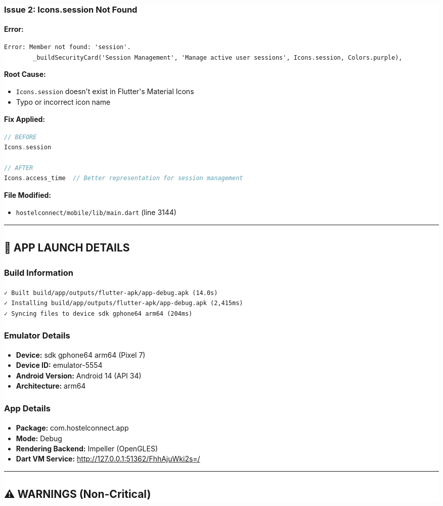 
### Issue 2: Icons.session Not Found

**Error:**
```
Error: Member not found: 'session'.
        _buildSecurityCard('Session Management', 'Manage active user sessions', Icons.session, Colors.purple),
```

**Root Cause:**
- `Icons.session` doesn't exist in Flutter's Material Icons
- Typo or incorrect icon name

**Fix Applied:**
```dart
// BEFORE
Icons.session

// AFTER
Icons.access_time  // Better representation for session management
```

**File Modified:**
- `hostelconnect/mobile/lib/main.dart` (line 3144)

---

## 📱 APP LAUNCH DETAILS

### Build Information
```
✓ Built build/app/outputs/flutter-apk/app-debug.apk (14.0s)
✓ Installing build/app/outputs/flutter-apk/app-debug.apk (2,415ms)
✓ Syncing files to device sdk gphone64 arm64 (204ms)
```

### Emulator Details
- **Device:** sdk gphone64 arm64 (Pixel 7)
- **Device ID:** emulator-5554
- **Android Version:** Android 14 (API 34)
- **Architecture:** arm64

### App Details
- **Package:** com.hostelconnect.app
- **Mode:** Debug
- **Rendering Backend:** Impeller (OpenGLES)
- **Dart VM Service:** http://127.0.0.1:51362/FhhAjuWki2s=/

---

## ⚠️ WARNINGS (Non-Critical)
